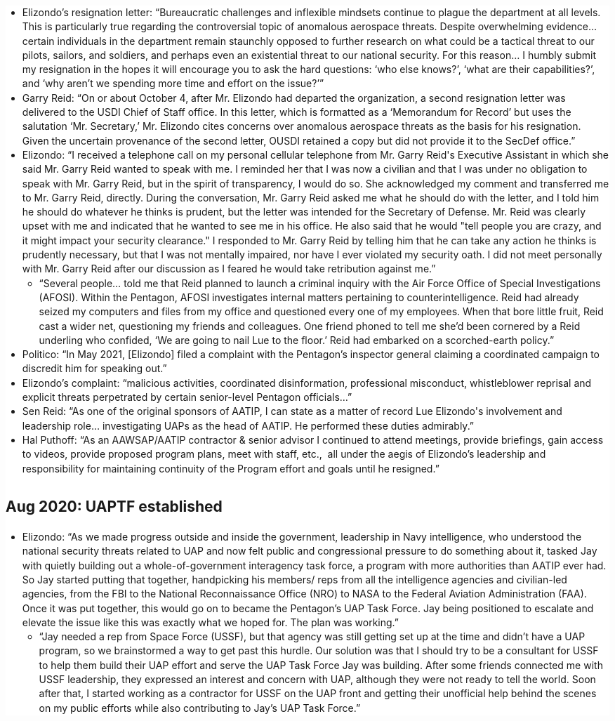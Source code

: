- Elizondo’s resignation letter: “Bureaucratic challenges and inflexible mindsets continue to plague the department at all levels. This is particularly true regarding the controversial topic of anomalous aerospace threats. Despite overwhelming evidence… certain individuals in the department remain staunchly opposed to further research on what could be a tactical threat to our pilots, sailors, and soldiers, and perhaps even an existential threat to our national security. For this reason… I humbly submit my resignation in the hopes it will encourage you to ask the hard questions: ‘who else knows?’, ‘what are their capabilities?’, and ‘why aren’t we spending more time and effort on the issue?’”
- Garry Reid: “On or about October 4, after Mr. Elizondo had departed the organization, a second resignation letter was delivered to the USDI Chief of Staff office. In this letter, which is formatted as a ‘Memorandum for Record’ but uses the salutation ‘Mr. Secretary,’ Mr. Elizondo cites concerns over anomalous aerospace threats as the basis for his resignation. Given the uncertain provenance of the second letter, OUSDI retained a copy but did not provide it to the SecDef office.”
- Elizondo: “I received a telephone call on my personal cellular telephone from Mr. Garry Reid's Executive Assistant in which she said Mr. Garry Reid wanted to speak with me. I reminded her that I was now a civilian and that I was under no obligation to speak with Mr. Garry Reid, but in the spirit of transparency, I would do so. She acknowledged my comment and transferred me to Mr. Garry Reid, directly. During the conversation, Mr. Garry Reid asked me what he should do with the letter, and I told him he should do whatever he thinks is prudent, but the letter was intended for the Secretary of Defense. Mr. Reid was clearly upset with me and indicated that he wanted to see me in his office. He also said that he would "tell people you are crazy, and it might impact your security clearance." I responded to Mr. Garry Reid by telling him that he can take any action he thinks is prudently necessary, but that I was not mentally impaired, nor have I ever violated my security oath. I did not meet personally with Mr. Garry Reid after our discussion as I feared he would take retribution against me.”
  - “Several people… told me that Reid planned to launch a criminal inquiry with the Air Force Office of Special Investigations (AFOSI). Within the Pentagon, AFOSI investigates internal matters pertaining to counterintelligence. Reid had already seized my computers and files from my office and questioned every one of my employees. When that bore little fruit, Reid cast a wider net, questioning my friends and colleagues. One friend phoned to tell me she’d been cornered by a Reid underling who confided, ‘We are going to nail Lue to the floor.’ Reid had embarked on a scorched-earth policy.”
- Politico: “In May 2021, [Elizondo] filed a complaint with the Pentagon’s inspector general claiming a coordinated campaign to discredit him for speaking out.”
- Elizondo’s complaint: “malicious activities, coordinated disinformation, professional misconduct, whistleblower reprisal and explicit threats perpetrated by certain senior-level Pentagon officials…”
- Sen Reid: “As one of the original sponsors of AATIP, I can state as a matter of record Lue Elizondo's involvement and leadership role… investigating UAPs as the head of AATIP. He performed these duties admirably.”
- Hal Puthoff: “As an AAWSAP/AATIP contractor & senior advisor I continued to attend meetings, provide briefings, gain access to videos, provide proposed program plans, meet with staff, etc.,  all under the aegis of Elizondo’s leadership and responsibility for maintaining continuity of the Program effort and goals until he resigned.”

## Aug 2020: UAPTF established

- Elizondo: “As we made progress outside and inside the government, leadership in Navy intelligence, who understood the national security threats related to UAP and now felt public and congressional pressure to do something about it, tasked Jay with quietly building out a whole-of-government interagency task force, a program with more authorities than AATIP ever had. So Jay started putting that together, handpicking his members/ reps from all the intelligence agencies and civilian-led agencies, from the FBI to the National Reconnaissance Office (NRO) to NASA to the Federal Aviation Administration (FAA). Once it was put together, this would go on to became the Pentagon’s UAP Task Force. Jay being positioned to escalate and elevate the issue like this was exactly what we hoped for. The plan was working.”
  - “Jay needed a rep from Space Force (USSF), but that agency was still getting set up at the time and didn’t have a UAP program, so we brainstormed a way to get past this hurdle. Our solution was that I should try to be a consultant for USSF to help them build their UAP effort and serve the UAP Task Force Jay was building. After some friends connected me with USSF leadership, they expressed an interest and concern with UAP, although they were not ready to tell the world. Soon after that, I started working as a contractor for USSF on the UAP front and getting their unofficial help behind the scenes on my public efforts while also contributing to Jay’s UAP Task Force.”
